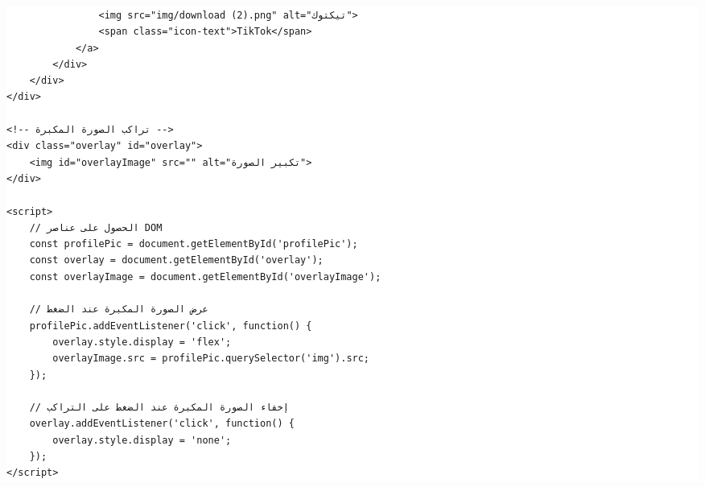                     <img src="img/download (2).png" alt="تيكتوك">
                    <span class="icon-text">TikTok</span>
                </a>
            </div>
        </div>
    </div>

    <!-- تراكب الصورة المكبرة -->
    <div class="overlay" id="overlay">
        <img id="overlayImage" src="" alt="تكبير الصورة">
    </div>

    <script>
        // الحصول على عناصر DOM
        const profilePic = document.getElementById('profilePic');
        const overlay = document.getElementById('overlay');
        const overlayImage = document.getElementById('overlayImage');
        
        // عرض الصورة المكبرة عند الضغط
        profilePic.addEventListener('click', function() {
            overlay.style.display = 'flex';
            overlayImage.src = profilePic.querySelector('img').src;
        });

        // إخفاء الصورة المكبرة عند الضغط على التراكب
        overlay.addEventListener('click', function() {
            overlay.style.display = 'none';
        });
    </script>
</body>
</html>
